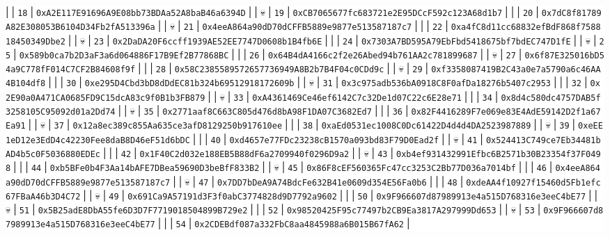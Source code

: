 |  | `18` | `0xA2E117E91696A9E08bb73BDAa52A8baB46a6394D` |
| 💀 | `19` | `0xCB7065677fc683721e2E95DCcF592c123A68d1b7` |
|  | `20` | `0x7dC8f81789A82E308053B6104D34Fb2fA513396a` |
| 💀 | `21` | `0x4eeA864a90dD70dCFFB5889e9877e513587187c7` |
|  | `22` | `0xa4fC8d11cc68832efBdF868f758818450349Dbe2` |
| 💀 | `23` | `0x2DaDA20F6ccff1939AE52EE7747D0608b1B4fb6E` |
|  | `24` | `0x7303A7BD595A79EbFbd5418675bf7bdEC747D1fE` |
| 💀 | `25` | `0x589b0ca7b2D3aF3a6d064886F17B9Ef2B77868BC` |
|  | `26` | `0x64B4dA4166c2f2e26Abed94b761AA2c781899687` |
| 💀 | `27` | `0x6f87E325016bD54a9C778fF014C7CF2B84608f9f` |
|  | `28` | `0x58C2385589572657736949A8B2b7B4F04c0CDd9c` |
| 💀 | `29` | `0xf3358087419B2C43a0e7a5790a6c46AA4B104df8` |
|  | `30` | `0xe295D4Cbd3bD8dDdEC81b324b69512918172609b` |
| 💀 | `31` | `0x3c975adb536bA0918C8F0afDa18276b5407c2953` |
|  | `32` | `0x2E90a0A471CA0685FD9C15dcA83c9f0B1b3FB879` |
| 💀 | `33` | `0xA4361469Ce46ef6142C7c32De1d07C22c6E28e71` |
|  | `34` | `0x8d4c580dc4757DAB5f3258105C95092d01a2Dd74` |
| 💀 | `35` | `0x2771aaf8C663C805d476d8bA98F1DA07C3682Ed7` |
|  | `36` | `0x82F4416289F7e069e83E4AdE59142D2f1a67Ea91` |
| 💀 | `37` | `0x12a8ec389c855Aa635ce3afD8129250b917610ee` |
|  | `38` | `0xaEd0531ec1008C0Dc61422D4d4d4DA2523987889` |
| 💀 | `39` | `0xeEE1eD12e3EdD4c42230Fee8daB8D46eF51d6bDC` |
|  | `40` | `0xd4657e77FDc23238cB1570a093bd83F79D0Ead2f` |
| 💀 | `41` | `0x524413C749ce7Eb34481bAD4b5c0F5036880EDEc` |
|  | `42` | `0x1F40C2d032e188EB5B88dF6a2709940f0296D9a2` |
| 💀 | `43` | `0xb4ef931432991Efbc6B2571b30B23354f37F0498` |
|  | `44` | `0xb5BFe0b4F3Aa14bAFE7DBea59690D3beBfF833B2` |
| 💀 | `45` | `0x86F8cEF560365Fc47cc3253C2Bb77D036a7014bf` |
|  | `46` | `0x4eeA864a90dD70dCFFB5889e9877e513587187c7` |
| 💀 | `47` | `0x7DD7bDeA9A74BdcFe632B41e0609d354E56Fa0b6` |
|  | `48` | `0xdeAA4f10927f15460d5Fb1efc67FBaA46b3D4C72` |
| 💀 | `49` | `0x691Ca9A57191d3F3f0abC3774828d9D7792a9602` |
|  | `50` | `0x9F966607d87989913e4a515D768316e3eeC4bE77` |
| 💀 | `51` | `0x5B25adE8DbA55fe6D3D7F7719018504899B729e2` |
|  | `52` | `0x98520425F95c77497b2CB9Ea3817A297999Dd653` |
| 💀 | `53` | `0x9F966607d87989913e4a515D768316e3eeC4bE77` |
|  | `54` | `0x2CDEBdf087a332FbC8aa4845988a6B015B67fA62` |